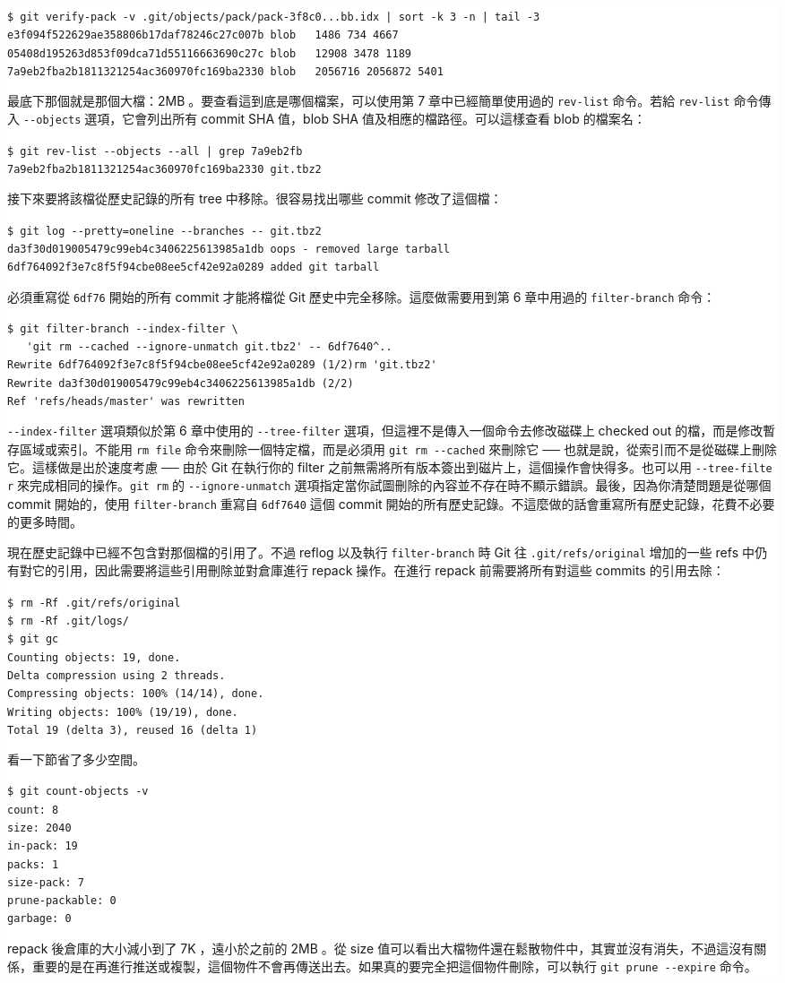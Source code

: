 	$ git verify-pack -v .git/objects/pack/pack-3f8c0...bb.idx | sort -k 3 -n | tail -3
	e3f094f522629ae358806b17daf78246c27c007b blob   1486 734 4667
	05408d195263d853f09dca71d55116663690c27c blob   12908 3478 1189
	7a9eb2fba2b1811321254ac360970fc169ba2330 blob   2056716 2056872 5401

最底下那個就是那個大檔：2MB 。要查看這到底是哪個檔案，可以使用第 7 章中已經簡單使用過的 `rev-list` 命令。若給 `rev-list` 命令傳入 `--objects` 選項，它會列出所有 commit SHA 值，blob SHA 值及相應的檔路徑。可以這樣查看 blob 的檔案名： 

	$ git rev-list --objects --all | grep 7a9eb2fb
	7a9eb2fba2b1811321254ac360970fc169ba2330 git.tbz2

接下來要將該檔從歷史記錄的所有 tree 中移除。很容易找出哪些 commit 修改了這個檔： 

	$ git log --pretty=oneline --branches -- git.tbz2
	da3f30d019005479c99eb4c3406225613985a1db oops - removed large tarball
	6df764092f3e7c8f5f94cbe08ee5cf42e92a0289 added git tarball

必須重寫從 `6df76` 開始的所有 commit 才能將檔從 Git 歷史中完全移除。這麼做需要用到第 6 章中用過的 `filter-branch` 命令： 

	$ git filter-branch --index-filter \
	   'git rm --cached --ignore-unmatch git.tbz2' -- 6df7640^..
	Rewrite 6df764092f3e7c8f5f94cbe08ee5cf42e92a0289 (1/2)rm 'git.tbz2'
	Rewrite da3f30d019005479c99eb4c3406225613985a1db (2/2)
	Ref 'refs/heads/master' was rewritten

`--index-filter` 選項類似於第 6 章中使用的 `--tree-filter` 選項，但這裡不是傳入一個命令去修改磁碟上 checked out 的檔，而是修改暫存區域或索引。不能用 `rm file` 命令來刪除一個特定檔，而是必須用 `git rm --cached` 來刪除它 ── 也就是說，從索引而不是從磁碟上刪除它。這樣做是出於速度考慮 ── 由於 Git 在執行你的 filter 之前無需將所有版本簽出到磁片上，這個操作會快得多。也可以用 `--tree-filter` 來完成相同的操作。`git rm` 的 `--ignore-unmatch` 選項指定當你試圖刪除的內容並不存在時不顯示錯誤。最後，因為你清楚問題是從哪個 commit 開始的，使用 `filter-branch` 重寫自 `6df7640` 這個 commit 開始的所有歷史記錄。不這麼做的話會重寫所有歷史記錄，花費不必要的更多時間。 

現在歷史記錄中已經不包含對那個檔的引用了。不過 reflog 以及執行 `filter-branch` 時 Git 往 `.git/refs/original` 增加的一些 refs 中仍有對它的引用，因此需要將這些引用刪除並對倉庫進行 repack 操作。在進行 repack 前需要將所有對這些 commits 的引用去除： 

	$ rm -Rf .git/refs/original
	$ rm -Rf .git/logs/
	$ git gc
	Counting objects: 19, done.
	Delta compression using 2 threads.
	Compressing objects: 100% (14/14), done.
	Writing objects: 100% (19/19), done.
	Total 19 (delta 3), reused 16 (delta 1)

看一下節省了多少空間。 

	$ git count-objects -v
	count: 8
	size: 2040
	in-pack: 19
	packs: 1
	size-pack: 7
	prune-packable: 0
	garbage: 0

repack 後倉庫的大小減小到了 7K ，遠小於之前的 2MB 。從 size 值可以看出大檔物件還在鬆散物件中，其實並沒有消失，不過這沒有關係，重要的是在再進行推送或複製，這個物件不會再傳送出去。如果真的要完全把這個物件刪除，可以執行 `git prune --expire` 命令。 
